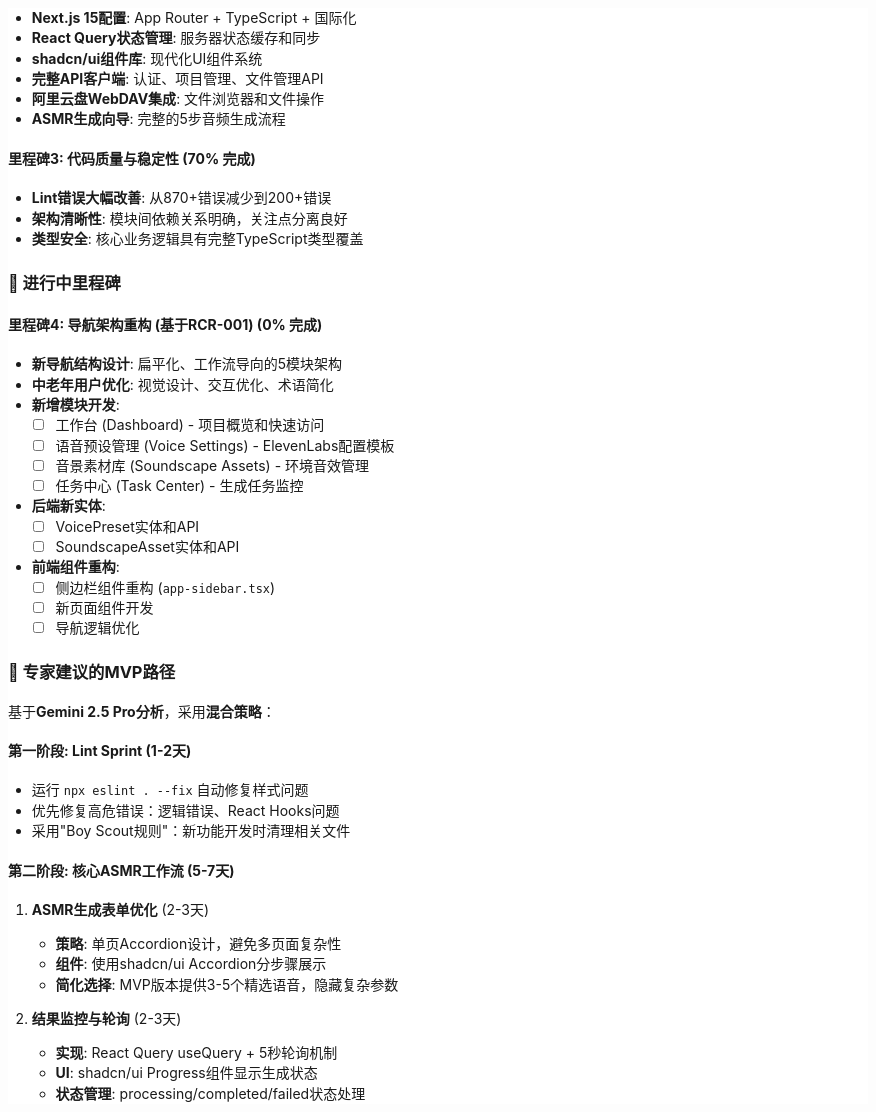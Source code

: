 - **Next.js 15配置**: App Router + TypeScript + 国际化
- **React Query状态管理**: 服务器状态缓存和同步
- **shadcn/ui组件库**: 现代化UI组件系统
- **完整API客户端**: 认证、项目管理、文件管理API
- **阿里云盘WebDAV集成**: 文件浏览器和文件操作
- **ASMR生成向导**: 完整的5步音频生成流程

#### 里程碑3: 代码质量与稳定性 (70% 完成)

- **Lint错误大幅改善**: 从870+错误减少到200+错误
- **架构清晰性**: 模块间依赖关系明确，关注点分离良好
- **类型安全**: 核心业务逻辑具有完整TypeScript类型覆盖

### 🔄 进行中里程碑

#### 里程碑4: 导航架构重构 (基于RCR-001) (0% 完成)

- **新导航结构设计**: 扁平化、工作流导向的5模块架构
- **中老年用户优化**: 视觉设计、交互优化、术语简化
- **新增模块开发**:
  - [ ] 工作台 (Dashboard) - 项目概览和快速访问
  - [ ] 语音预设管理 (Voice Settings) - ElevenLabs配置模板
  - [ ] 音景素材库 (Soundscape Assets) - 环境音效管理
  - [ ] 任务中心 (Task Center) - 生成任务监控
- **后端新实体**:
  - [ ] VoicePreset实体和API
  - [ ] SoundscapeAsset实体和API
- **前端组件重构**:
  - [ ] 侧边栏组件重构 (`app-sidebar.tsx`)
  - [ ] 新页面组件开发
  - [ ] 导航逻辑优化

### 🎯 专家建议的MVP路径

基于**Gemini 2.5 Pro分析**，采用**混合策略**：

#### 第一阶段: Lint Sprint (1-2天)

- 运行 `npx eslint . --fix` 自动修复样式问题
- 优先修复高危错误：逻辑错误、React Hooks问题
- 采用"Boy Scout规则"：新功能开发时清理相关文件

#### 第二阶段: 核心ASMR工作流 (5-7天)

1. **ASMR生成表单优化** (2-3天)
   - **策略**: 单页Accordion设计，避免多页面复杂性
   - **组件**: 使用shadcn/ui Accordion分步骤展示
   - **简化选择**: MVP版本提供3-5个精选语音，隐藏复杂参数

2. **结果监控与轮询** (2-3天)
   - **实现**: React Query useQuery + 5秒轮询机制
   - **UI**: shadcn/ui Progress组件显示生成状态
   - **状态管理**: processing/completed/failed状态处理
